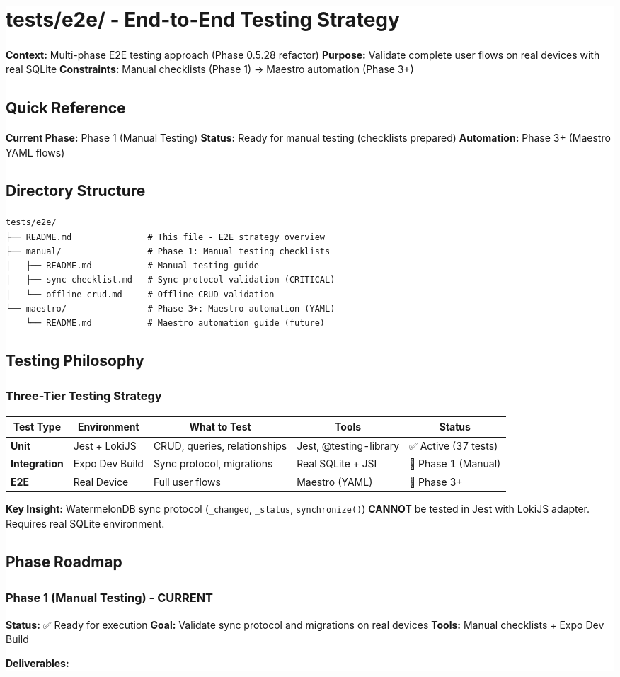 # tests/e2e/ - End-to-End Testing Strategy

**Context:** Multi-phase E2E testing approach (Phase 0.5.28 refactor)
**Purpose:** Validate complete user flows on real devices with real SQLite
**Constraints:** Manual checklists (Phase 1) → Maestro automation (Phase 3+)

## Quick Reference

**Current Phase:** Phase 1 (Manual Testing)
**Status:** Ready for manual testing (checklists prepared)
**Automation:** Phase 3+ (Maestro YAML flows)

## Directory Structure

```
tests/e2e/
├── README.md               # This file - E2E strategy overview
├── manual/                 # Phase 1: Manual testing checklists
│   ├── README.md           # Manual testing guide
│   ├── sync-checklist.md   # Sync protocol validation (CRITICAL)
│   └── offline-crud.md     # Offline CRUD validation
└── maestro/                # Phase 3+: Maestro automation (YAML)
    └── README.md           # Maestro automation guide (future)
```

## Testing Philosophy

### Three-Tier Testing Strategy

| Test Type       | Environment    | What to Test                 | Tools                  | Status               |
| --------------- | -------------- | ---------------------------- | ---------------------- | -------------------- |
| **Unit**        | Jest + LokiJS  | CRUD, queries, relationships | Jest, @testing-library | ✅ Active (37 tests) |
| **Integration** | Expo Dev Build | Sync protocol, migrations    | Real SQLite + JSI      | 🚧 Phase 1 (Manual)  |
| **E2E**         | Real Device    | Full user flows              | Maestro (YAML)         | 📅 Phase 3+          |

**Key Insight:** WatermelonDB sync protocol (`_changed`, `_status`, `synchronize()`) **CANNOT** be tested in Jest with LokiJS adapter. Requires real SQLite environment.

## Phase Roadmap

### Phase 1 (Manual Testing) - CURRENT

**Status:** ✅ Ready for execution
**Goal:** Validate sync protocol and migrations on real devices
**Tools:** Manual checklists + Expo Dev Build

**Deliverables:**
